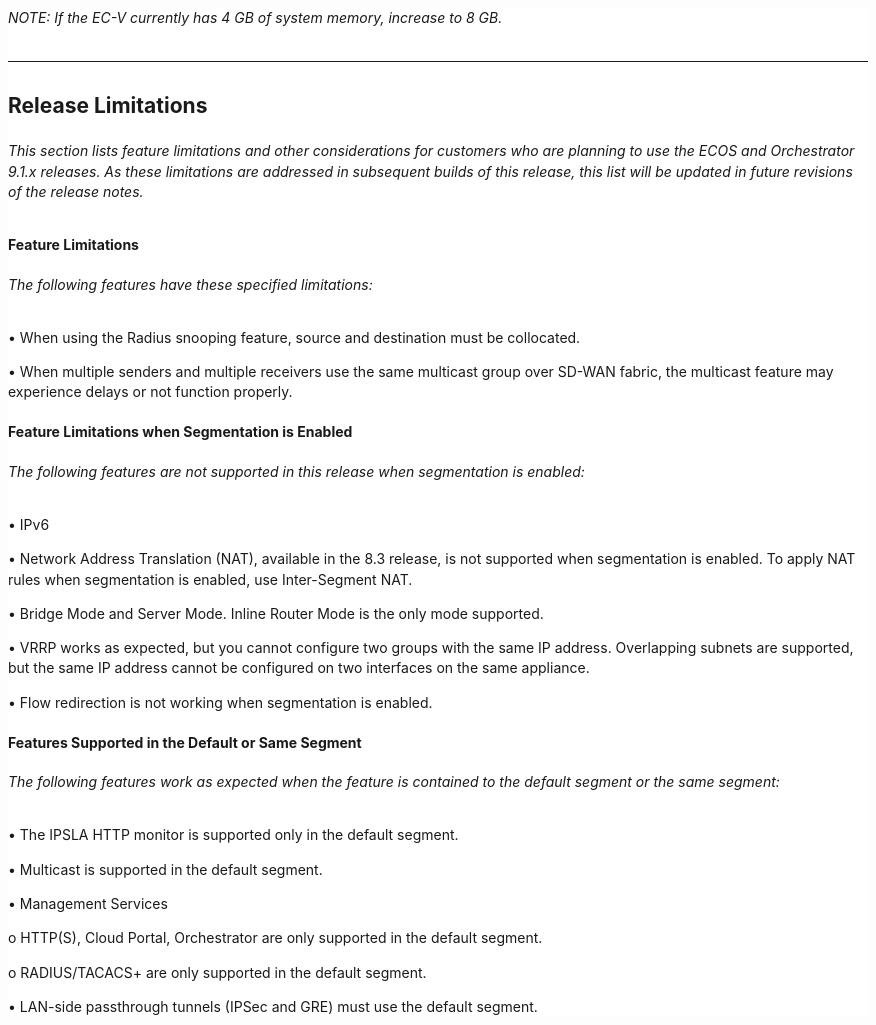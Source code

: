 
###### NOTE: If the EC-V currently has 4 GB of system memory, increase to 8 GB.


-----

## Release Limitations

###### This section lists feature limitations and other considerations for customers who are planning to use the ECOS and Orchestrator 9.1.x releases. As these limitations are addressed in subsequent builds of this release, this list will be updated in future revisions of the release notes.

#### Feature Limitations
###### The following features have these specified limitations:

 • When using the Radius snooping feature, source and destination must be collocated.

 • When multiple senders and multiple receivers use the same multicast group over SD-WAN fabric, the multicast feature may experience delays or not function properly.

#### Feature Limitations when Segmentation is Enabled
###### The following features are not supported in this release when segmentation is enabled:

 • IPv6

 • Network Address Translation (NAT), available in the 8.3 release, is not supported when segmentation is enabled. To apply NAT rules when segmentation is enabled, use Inter-Segment NAT.

 • Bridge Mode and Server Mode. Inline Router Mode is the only mode supported.

 • VRRP works as expected, but you cannot configure two groups with the same IP address. Overlapping subnets are supported, but the same IP address cannot be configured on two interfaces on the same appliance.

 • Flow redirection is not working when segmentation is enabled.

#### Features Supported in the Default or Same Segment
###### The following features work as expected when the feature is contained to the default segment or the same segment:

 • The IPSLA HTTP monitor is supported only in the default segment.

 • Multicast is supported in the default segment.

 • Management Services

 o HTTP(S), Cloud Portal, Orchestrator are only supported in the default segment.

 o RADIUS/TACACS+ are only supported in the default segment.

 • LAN-side passthrough tunnels (IPSec and GRE) must use the default segment.
